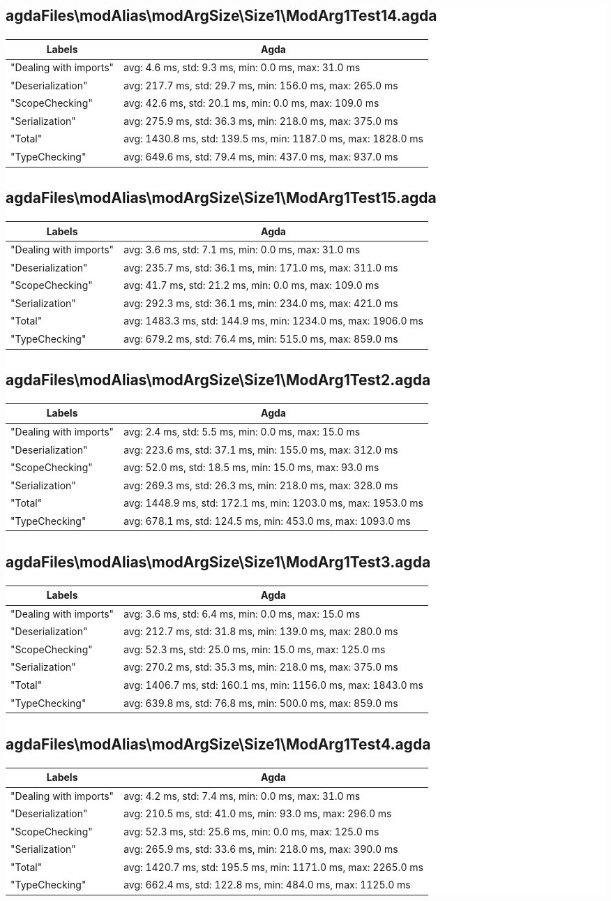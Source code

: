 ## agdaFiles\modAlias\modArgSize\Size1\ModArg1Test14.agda

Labels|Agda
---|---
"Dealing with imports"|avg: 4.6 ms, std: 9.3 ms, min: 0.0 ms, max: 31.0 ms
"Deserialization"|avg: 217.7 ms, std: 29.7 ms, min: 156.0 ms, max: 265.0 ms
"ScopeChecking"|avg: 42.6 ms, std: 20.1 ms, min: 0.0 ms, max: 109.0 ms
"Serialization"|avg: 275.9 ms, std: 36.3 ms, min: 218.0 ms, max: 375.0 ms
"Total"|avg: 1430.8 ms, std: 139.5 ms, min: 1187.0 ms, max: 1828.0 ms
"TypeChecking"|avg: 649.6 ms, std: 79.4 ms, min: 437.0 ms, max: 937.0 ms

## agdaFiles\modAlias\modArgSize\Size1\ModArg1Test15.agda

Labels|Agda
---|---
"Dealing with imports"|avg: 3.6 ms, std: 7.1 ms, min: 0.0 ms, max: 31.0 ms
"Deserialization"|avg: 235.7 ms, std: 36.1 ms, min: 171.0 ms, max: 311.0 ms
"ScopeChecking"|avg: 41.7 ms, std: 21.2 ms, min: 0.0 ms, max: 109.0 ms
"Serialization"|avg: 292.3 ms, std: 36.1 ms, min: 234.0 ms, max: 421.0 ms
"Total"|avg: 1483.3 ms, std: 144.9 ms, min: 1234.0 ms, max: 1906.0 ms
"TypeChecking"|avg: 679.2 ms, std: 76.4 ms, min: 515.0 ms, max: 859.0 ms

## agdaFiles\modAlias\modArgSize\Size1\ModArg1Test2.agda

Labels|Agda
---|---
"Dealing with imports"|avg: 2.4 ms, std: 5.5 ms, min: 0.0 ms, max: 15.0 ms
"Deserialization"|avg: 223.6 ms, std: 37.1 ms, min: 155.0 ms, max: 312.0 ms
"ScopeChecking"|avg: 52.0 ms, std: 18.5 ms, min: 15.0 ms, max: 93.0 ms
"Serialization"|avg: 269.3 ms, std: 26.3 ms, min: 218.0 ms, max: 328.0 ms
"Total"|avg: 1448.9 ms, std: 172.1 ms, min: 1203.0 ms, max: 1953.0 ms
"TypeChecking"|avg: 678.1 ms, std: 124.5 ms, min: 453.0 ms, max: 1093.0 ms

## agdaFiles\modAlias\modArgSize\Size1\ModArg1Test3.agda

Labels|Agda
---|---
"Dealing with imports"|avg: 3.6 ms, std: 6.4 ms, min: 0.0 ms, max: 15.0 ms
"Deserialization"|avg: 212.7 ms, std: 31.8 ms, min: 139.0 ms, max: 280.0 ms
"ScopeChecking"|avg: 52.3 ms, std: 25.0 ms, min: 15.0 ms, max: 125.0 ms
"Serialization"|avg: 270.2 ms, std: 35.3 ms, min: 218.0 ms, max: 375.0 ms
"Total"|avg: 1406.7 ms, std: 160.1 ms, min: 1156.0 ms, max: 1843.0 ms
"TypeChecking"|avg: 639.8 ms, std: 76.8 ms, min: 500.0 ms, max: 859.0 ms

## agdaFiles\modAlias\modArgSize\Size1\ModArg1Test4.agda

Labels|Agda
---|---
"Dealing with imports"|avg: 4.2 ms, std: 7.4 ms, min: 0.0 ms, max: 31.0 ms
"Deserialization"|avg: 210.5 ms, std: 41.0 ms, min: 93.0 ms, max: 296.0 ms
"ScopeChecking"|avg: 52.3 ms, std: 25.6 ms, min: 0.0 ms, max: 125.0 ms
"Serialization"|avg: 265.9 ms, std: 33.6 ms, min: 218.0 ms, max: 390.0 ms
"Total"|avg: 1420.7 ms, std: 195.5 ms, min: 1171.0 ms, max: 2265.0 ms
"TypeChecking"|avg: 662.4 ms, std: 122.8 ms, min: 484.0 ms, max: 1125.0 ms
